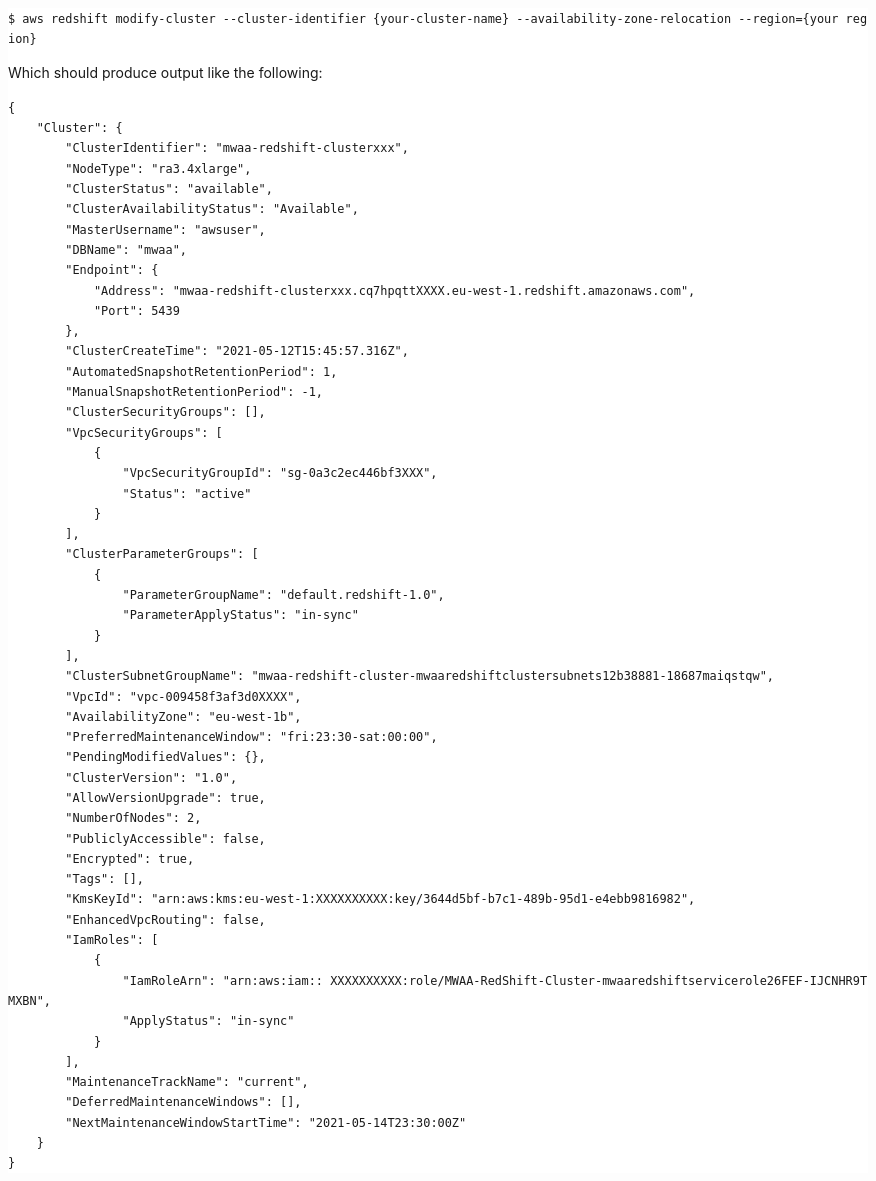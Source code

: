 ```
$ aws redshift modify-cluster --cluster-identifier {your-cluster-name} --availability-zone-relocation --region={your region}
```

Which should produce output like the following:

```
{
    "Cluster": {
        "ClusterIdentifier": "mwaa-redshift-clusterxxx",
        "NodeType": "ra3.4xlarge",
        "ClusterStatus": "available",
        "ClusterAvailabilityStatus": "Available",
        "MasterUsername": "awsuser",
        "DBName": "mwaa",
        "Endpoint": {
            "Address": "mwaa-redshift-clusterxxx.cq7hpqttXXXX.eu-west-1.redshift.amazonaws.com",
            "Port": 5439
        },
        "ClusterCreateTime": "2021-05-12T15:45:57.316Z",
        "AutomatedSnapshotRetentionPeriod": 1,
        "ManualSnapshotRetentionPeriod": -1,
        "ClusterSecurityGroups": [],
        "VpcSecurityGroups": [
            {
                "VpcSecurityGroupId": "sg-0a3c2ec446bf3XXX",
                "Status": "active"
            }
        ],
        "ClusterParameterGroups": [
            {
                "ParameterGroupName": "default.redshift-1.0",
                "ParameterApplyStatus": "in-sync"
            }
        ],
        "ClusterSubnetGroupName": "mwaa-redshift-cluster-mwaaredshiftclustersubnets12b38881-18687maiqstqw",
        "VpcId": "vpc-009458f3af3d0XXXX",
        "AvailabilityZone": "eu-west-1b",
        "PreferredMaintenanceWindow": "fri:23:30-sat:00:00",
        "PendingModifiedValues": {},
        "ClusterVersion": "1.0",
        "AllowVersionUpgrade": true,
        "NumberOfNodes": 2,
        "PubliclyAccessible": false,
        "Encrypted": true,
        "Tags": [],
        "KmsKeyId": "arn:aws:kms:eu-west-1:XXXXXXXXXX:key/3644d5bf-b7c1-489b-95d1-e4ebb9816982",
        "EnhancedVpcRouting": false,
        "IamRoles": [
            {
                "IamRoleArn": "arn:aws:iam:: XXXXXXXXXX:role/MWAA-RedShift-Cluster-mwaaredshiftservicerole26FEF-IJCNHR9TMXBN",
                "ApplyStatus": "in-sync"
            }
        ],
        "MaintenanceTrackName": "current",
        "DeferredMaintenanceWindows": [],
        "NextMaintenanceWindowStartTime": "2021-05-14T23:30:00Z"
    }
}
```
